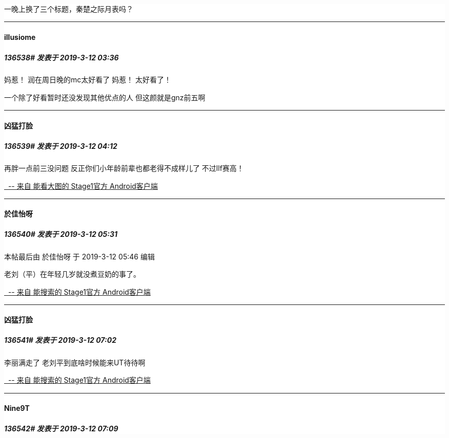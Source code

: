 
一晚上换了三个标题，秦楚之际月表吗？


*****

####  illusiome  
##### 136538#       发表于 2019-3-12 03:36


妈惹！
润在周日晚的mc太好看了
妈惹！
太好看了！

一个除了好看暂时还没发现其他优点的人
但这颜就是gnz前五啊


*****

####  凶猛打脸  
##### 136539#       发表于 2019-3-12 04:12


再胖一点前三没问题
反正你们小年龄前辈也都老得不成样儿了
不过llf赛高！

[  -- 来自 能看大图的 Stage1官方 Android客户端](https://www.coolapk.com/apk/140634)


*****

####  於佳怡呀  
##### 136540#       发表于 2019-3-12 05:31


 本帖最后由 於佳怡呀 于 2019-3-12 05:46 编辑 

老刘（平）在年轻几岁就没煮豆奶的事了。

[  -- 来自 能搜索的 Stage1官方 Android客户端](https://www.coolapk.com/apk/140634)


*****

####  凶猛打脸  
##### 136541#       发表于 2019-3-12 07:02


李丽满走了
老刘平到底啥时候能来UT待待啊

[  -- 来自 能搜索的 Stage1官方 Android客户端](https://www.coolapk.com/apk/140634)


*****

####  Nine9T  
##### 136542#       发表于 2019-3-12 07:09
